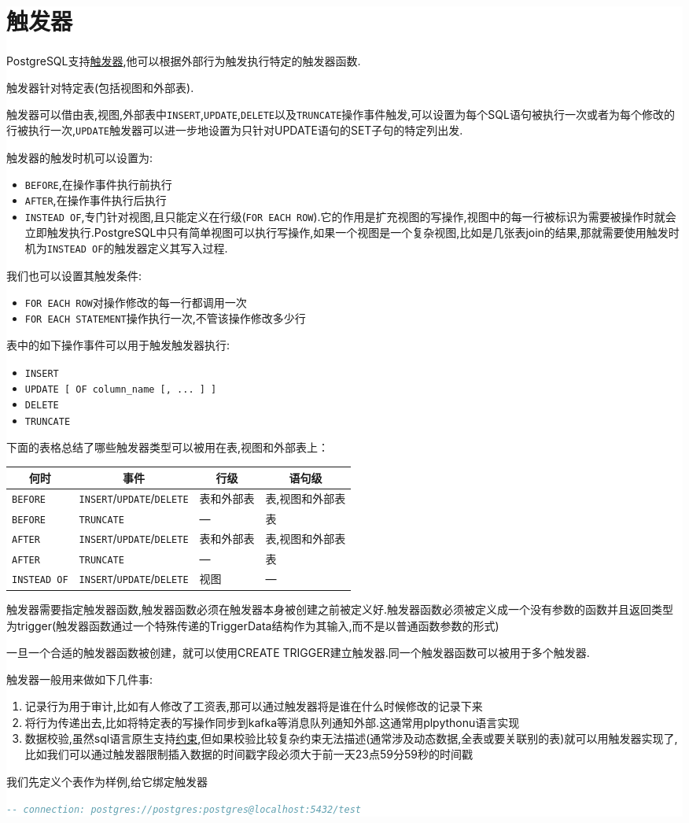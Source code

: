 # 触发器

PostgreSQL支持[触发器](http://postgres.cn/docs/12/trigger-definition.html),他可以根据外部行为触发执行特定的触发器函数.

触发器针对特定表(包括视图和外部表).

触发器可以借由表,视图,外部表中`INSERT`,`UPDATE`,`DELETE`以及`TRUNCATE`操作事件触发,可以设置为每个SQL语句被执行一次或者为每个修改的行被执行一次,`UPDATE`触发器可以进一步地设置为只针对UPDATE语句的SET子句的特定列出发.

触发器的触发时机可以设置为:
+ `BEFORE`,在操作事件执行前执行
+ `AFTER`,在操作事件执行后执行
+ `INSTEAD OF`,专门针对视图,且只能定义在行级(`FOR EACH ROW`).它的作用是扩充视图的写操作,视图中的每一行被标识为需要被操作时就会立即触发执行.PostgreSQL中只有简单视图可以执行写操作,如果一个视图是一个复杂视图,比如是几张表join的结果,那就需要使用触发时机为`INSTEAD OF`的触发器定义其写入过程.

我们也可以设置其触发条件:

+ `FOR EACH ROW`对操作修改的每一行都调用一次
+ `FOR EACH STATEMENT`操作执行一次,不管该操作修改多少行

表中的如下操作事件可以用于触发触发器执行:

+ `INSERT`
+ `UPDATE [ OF column_name [, ... ] ]`
+ `DELETE`
+ `TRUNCATE`

下面的表格总结了哪些触发器类型可以被用在表,视图和外部表上：

何时|事件|行级|语句级
---|---|---|---
`BEFORE`|`INSERT`/`UPDATE`/`DELETE`|表和外部表|表,视图和外部表
`BEFORE`|`TRUNCATE`|—|表
`AFTER`|`INSERT`/`UPDATE`/`DELETE`|表和外部表|表,视图和外部表
`AFTER`|`TRUNCATE`|—|表
`INSTEAD OF`|`INSERT`/`UPDATE`/`DELETE`|视图|—


触发器需要指定触发器函数,触发器函数必须在触发器本身被创建之前被定义好.触发器函数必须被定义成一个没有参数的函数并且返回类型为trigger(触发器函数通过一个特殊传递的TriggerData结构作为其输入,而不是以普通函数参数的形式)

一旦一个合适的触发器函数被创建，就可以使用CREATE TRIGGER建立触发器.同一个触发器函数可以被用于多个触发器.

触发器一般用来做如下几件事:

1. 记录行为用于审计,比如有人修改了工资表,那可以通过触发器将是谁在什么时候修改的记录下来
2. 将行为传递出去,比如将特定表的写操作同步到kafka等消息队列通知外部.这通常用plpythonu语言实现
3. 数据校验,虽然sql语言原生支持[约束](https://blog.hszofficial.site/TutorialForSQL/#/DDL%E8%AF%AD%E5%8F%A5?id=%e7%ba%a6%e6%9d%9f),但如果校验比较复杂约束无法描述(通常涉及动态数据,全表或要关联别的表)就可以用触发器实现了,比如我们可以通过触发器限制插入数据的时间戳字段必须大于前一天23点59分59秒的时间戳

我们先定义个表作为样例,给它绑定触发器


```sql
-- connection: postgres://postgres:postgres@localhost:5432/test
```
